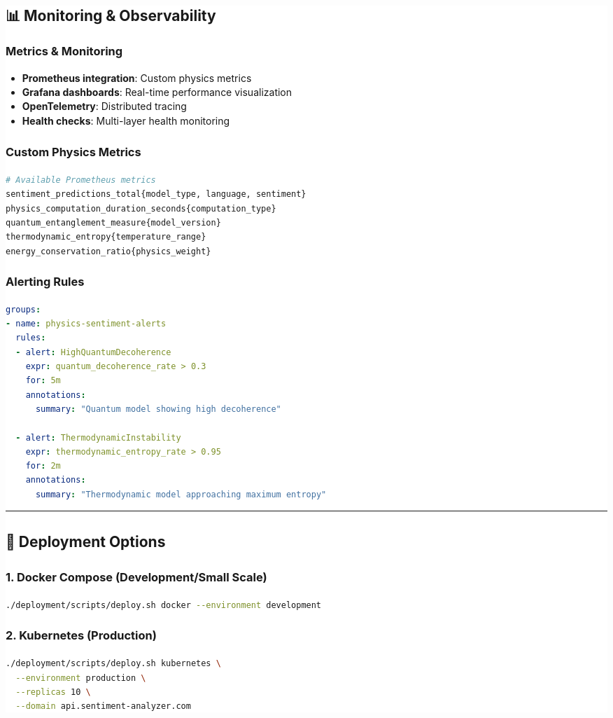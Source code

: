
## 📊 Monitoring & Observability

### Metrics & Monitoring
- **Prometheus integration**: Custom physics metrics
- **Grafana dashboards**: Real-time performance visualization
- **OpenTelemetry**: Distributed tracing
- **Health checks**: Multi-layer health monitoring

### Custom Physics Metrics
```python
# Available Prometheus metrics
sentiment_predictions_total{model_type, language, sentiment}
physics_computation_duration_seconds{computation_type}
quantum_entanglement_measure{model_version}
thermodynamic_entropy{temperature_range}
energy_conservation_ratio{physics_weight}
```

### Alerting Rules
```yaml
groups:
- name: physics-sentiment-alerts
  rules:
  - alert: HighQuantumDecoherence
    expr: quantum_decoherence_rate > 0.3
    for: 5m
    annotations:
      summary: "Quantum model showing high decoherence"
  
  - alert: ThermodynamicInstability  
    expr: thermodynamic_entropy_rate > 0.95
    for: 2m
    annotations:
      summary: "Thermodynamic model approaching maximum entropy"
```

---

## 🚢 Deployment Options

### 1. Docker Compose (Development/Small Scale)
```bash
./deployment/scripts/deploy.sh docker --environment development
```

### 2. Kubernetes (Production)
```bash
./deployment/scripts/deploy.sh kubernetes \
  --environment production \
  --replicas 10 \
  --domain api.sentiment-analyzer.com
```
